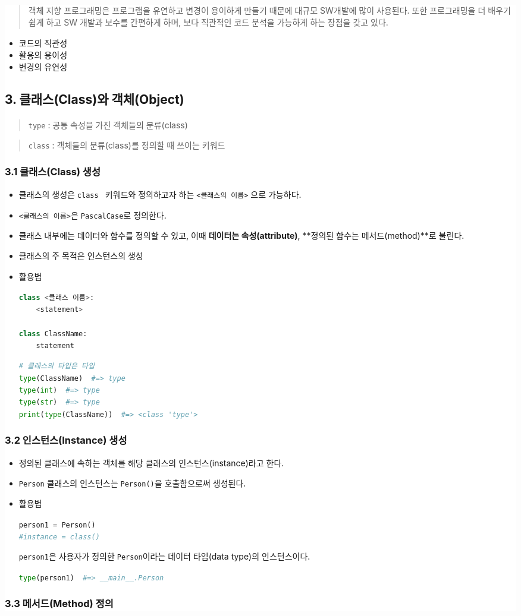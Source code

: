 > 객체 지향 프로그래밍은 프로그램을 유연하고 변경이 용이하게 만들기 때문에 대규모 SW개발에 많이 사용된다. 또한 프로그래밍을 더 배우기 쉽게 하고 SW 개발과 보수를 간편하게 하며, 보다 직관적인 코드 분석을 가능하게 하는 장점을 갖고 있다.

- 코드의 직관성
- 활용의 용이성
- 변경의 유연성

## 3. 클래스(Class)와 객체(Object)

> `type` : 공통 속성을 가진 객체들의 분류(class)

> `class` : 객체들의 분류(class)를 정의할 때 쓰이는 키워드

### 3.1 클래스(Class) 생성

- 클래스의 생성은 `class ` 키워드와 정의하고자 하는 `<클래스의 이름>` 으로 가능하다.
- `<클래스의 이름>`은 `PascalCase`로 정의한다.
- 클래스 내부에는 데이터와 함수를 정의할 수 있고, 이때 **데이터는 속성(attribute)**, **정의된 함수는 메서드(method)**로 불린다.
- 클래스의 주 목적은 인스턴스의 생성

- 활용법

  ```python
  class <클래스 이름>:
      <statement>
      
  class ClassName:
      statement
  ```

  ```python
  # 클래스의 타입은 타입
  type(ClassName)  #=> type
  type(int)  #=> type
  type(str)  #=> type
  print(type(ClassName))  #=> <class 'type'>
  ```

### 3.2 인스턴스(Instance) 생성

- 정의된 클래스에 속하는 객체를 해당 클래스의 인스턴스(instance)라고 한다.
- `Person` 클래스의 인스턴스는 `Person()`을 호출함으로써 생성된다.

- 활용법

  ```python
  person1 = Person()
  #instance = class()
  ```

  `person1`은 사용자가 정의한 `Person`이라는 데이터 타임(data type)의 인스턴스이다.

  ```python
  type(person1)  #=> __main__.Person
  ```

### 3.3 메서드(Method) 정의
